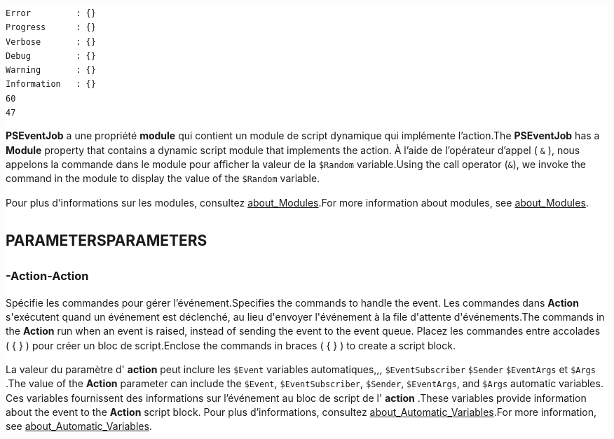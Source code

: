 ```Output
Error         : {}
Progress      : {}
Verbose       : {}
Debug         : {}
Warning       : {}
Information   : {}
60
47
```

<span data-ttu-id="d9503-146">**PSEventJob** a une propriété **module** qui contient un module de script dynamique qui implémente l’action.</span><span class="sxs-lookup"><span data-stu-id="d9503-146">The **PSEventJob** has a **Module** property that contains a dynamic script module that implements the action.</span></span> <span data-ttu-id="d9503-147">À l’aide de l’opérateur d’appel ( `&` ), nous appelons la commande dans le module pour afficher la valeur de la `$Random` variable.</span><span class="sxs-lookup"><span data-stu-id="d9503-147">Using the call operator (`&`),  we invoke the command in the module to display the value of the `$Random` variable.</span></span>

<span data-ttu-id="d9503-148">Pour plus d’informations sur les modules, consultez [about_Modules](../Microsoft.PowerShell.Core/About/about_Modules.md).</span><span class="sxs-lookup"><span data-stu-id="d9503-148">For more information about modules, see [about_Modules](../Microsoft.PowerShell.Core/About/about_Modules.md).</span></span>

## <span data-ttu-id="d9503-149">PARAMETERS</span><span class="sxs-lookup"><span data-stu-id="d9503-149">PARAMETERS</span></span>

### <span data-ttu-id="d9503-150">-Action</span><span class="sxs-lookup"><span data-stu-id="d9503-150">-Action</span></span>

<span data-ttu-id="d9503-151">Spécifie les commandes pour gérer l’événement.</span><span class="sxs-lookup"><span data-stu-id="d9503-151">Specifies the commands to handle the event.</span></span> <span data-ttu-id="d9503-152">Les commandes dans **Action** s'exécutent quand un événement est déclenché, au lieu d'envoyer l'événement à la file d'attente d'événements.</span><span class="sxs-lookup"><span data-stu-id="d9503-152">The commands in the **Action** run when an event is raised, instead of sending the event to the event queue.</span></span> <span data-ttu-id="d9503-153">Placez les commandes entre accolades ( { } ) pour créer un bloc de script.</span><span class="sxs-lookup"><span data-stu-id="d9503-153">Enclose the commands in braces ( { } ) to create a script block.</span></span>

<span data-ttu-id="d9503-154">La valeur du paramètre d' **action** peut inclure les `$Event` variables automatiques,,, `$EventSubscriber` `$Sender` `$EventArgs` et `$Args` .</span><span class="sxs-lookup"><span data-stu-id="d9503-154">The value of the **Action** parameter can include the `$Event`, `$EventSubscriber`, `$Sender`, `$EventArgs`, and `$Args` automatic variables.</span></span> <span data-ttu-id="d9503-155">Ces variables fournissent des informations sur l’événement au bloc de script de l' **action** .</span><span class="sxs-lookup"><span data-stu-id="d9503-155">These variables provide information about the event to the **Action** script block.</span></span> <span data-ttu-id="d9503-156">Pour plus d’informations, consultez [about_Automatic_Variables](../Microsoft.PowerShell.Core/About/about_Automatic_Variables.md).</span><span class="sxs-lookup"><span data-stu-id="d9503-156">For more information, see [about_Automatic_Variables](../Microsoft.PowerShell.Core/About/about_Automatic_Variables.md).</span></span>
